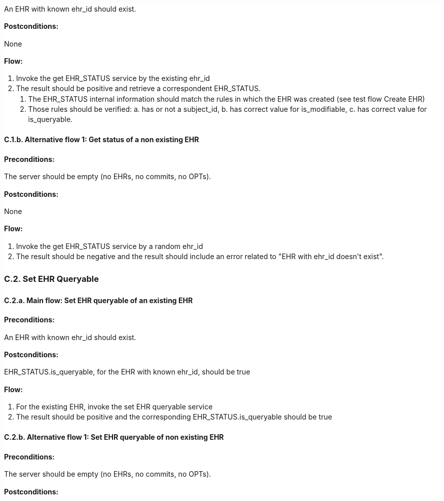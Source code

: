 An EHR with known ehr_id should exist.

**Postconditions:**

None

**Flow:**

1. Invoke the get EHR_STATUS service by the existing ehr_id
2. The result should be positive and retrieve a correspondent EHR_STATUS.
   1. The EHR_STATUS internal information should match the rules in which the EHR was created (see test flow Create EHR)
   2. Those rules should be verified: a. has or not a subject_id, b. has correct value for is_modifiable, c. has correct value for is_queryable.


#### C.1.b. Alternative flow 1: Get status of a non existing EHR

**Preconditions:**

The server should be empty (no EHRs, no commits, no OPTs).

**Postconditions:**

None

**Flow:**

1. Invoke the get EHR_STATUS service by a random ehr_id
2. The result should be negative and the result should include an error related to "EHR with ehr_id doesn't exist".



### C.2. Set EHR Queryable

#### C.2.a. Main flow: Set EHR queryable of an existing EHR

**Preconditions:**

An EHR with known ehr_id should exist.

**Postconditions:**

EHR_STATUS.is_queryable, for the EHR with known ehr_id, should be true

**Flow:**

1. For the existing EHR, invoke the set EHR queryable service
2. The result should be positive and the corresponding EHR_STATUS.is_queryable should be true


#### C.2.b. Alternative flow 1: Set EHR queryable of non existing EHR

**Preconditions:**

The server should be empty (no EHRs, no commits, no OPTs).

**Postconditions:**
